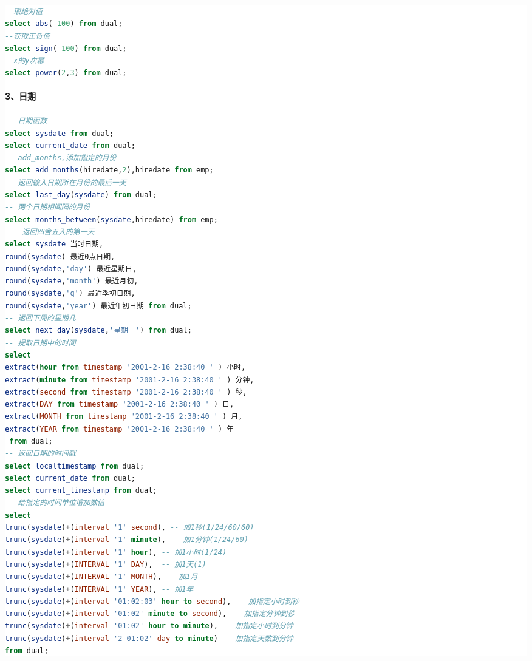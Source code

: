```sql
--取绝对值
select abs(-100) from dual;
--获取正负值
select sign(-100) from dual;
--x的y次幂
select power(2,3) from dual;
```

#### 3、日期

```sql
-- 日期函数
select sysdate from dual;
select current_date from dual;
-- add_months,添加指定的月份
select add_months(hiredate,2),hiredate from emp;
-- 返回输入日期所在月份的最后一天
select last_day(sysdate) from dual;
-- 两个日期相间隔的月份
select months_between(sysdate,hiredate) from emp;
-- 	返回四舍五入的第一天
select sysdate 当时日期,
round(sysdate) 最近0点日期,
round(sysdate,'day') 最近星期日,
round(sysdate,'month') 最近月初,
round(sysdate,'q') 最近季初日期, 
round(sysdate,'year') 最近年初日期 from dual;
-- 返回下周的星期几
select next_day(sysdate,'星期一') from dual;
-- 提取日期中的时间
select 
extract(hour from timestamp '2001-2-16 2:38:40 ' ) 小时,
extract(minute from timestamp '2001-2-16 2:38:40 ' ) 分钟,
extract(second from timestamp '2001-2-16 2:38:40 ' ) 秒,
extract(DAY from timestamp '2001-2-16 2:38:40 ' ) 日,
extract(MONTH from timestamp '2001-2-16 2:38:40 ' ) 月,
extract(YEAR from timestamp '2001-2-16 2:38:40 ' ) 年
 from dual;
-- 返回日期的时间戳
select localtimestamp from dual;
select current_date from dual;
select current_timestamp from dual;
-- 给指定的时间单位增加数值
select
trunc(sysdate)+(interval '1' second), -- 加1秒(1/24/60/60)
trunc(sysdate)+(interval '1' minute), -- 加1分钟(1/24/60)
trunc(sysdate)+(interval '1' hour), -- 加1小时(1/24)
trunc(sysdate)+(INTERVAL '1' DAY),  -- 加1天(1)
trunc(sysdate)+(INTERVAL '1' MONTH), -- 加1月
trunc(sysdate)+(INTERVAL '1' YEAR), -- 加1年
trunc(sysdate)+(interval '01:02:03' hour to second), -- 加指定小时到秒
trunc(sysdate)+(interval '01:02' minute to second), -- 加指定分钟到秒
trunc(sysdate)+(interval '01:02' hour to minute), -- 加指定小时到分钟
trunc(sysdate)+(interval '2 01:02' day to minute) -- 加指定天数到分钟
from dual;

```
